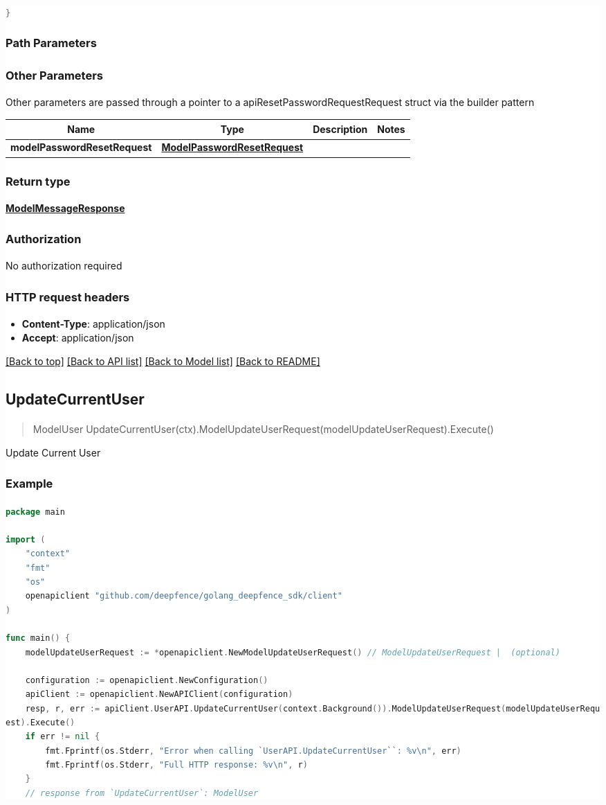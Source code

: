 ```go
}
```

### Path Parameters



### Other Parameters

Other parameters are passed through a pointer to a apiResetPasswordRequestRequest struct via the builder pattern


Name | Type | Description  | Notes
------------- | ------------- | ------------- | -------------
 **modelPasswordResetRequest** | [**ModelPasswordResetRequest**](ModelPasswordResetRequest.md) |  | 

### Return type

[**ModelMessageResponse**](ModelMessageResponse.md)

### Authorization

No authorization required

### HTTP request headers

- **Content-Type**: application/json
- **Accept**: application/json

[[Back to top]](#) [[Back to API list]](../README.md#documentation-for-api-endpoints)
[[Back to Model list]](../README.md#documentation-for-models)
[[Back to README]](../README.md)


## UpdateCurrentUser

> ModelUser UpdateCurrentUser(ctx).ModelUpdateUserRequest(modelUpdateUserRequest).Execute()

Update Current User



### Example

```go
package main

import (
    "context"
    "fmt"
    "os"
    openapiclient "github.com/deepfence/golang_deepfence_sdk/client"
)

func main() {
    modelUpdateUserRequest := *openapiclient.NewModelUpdateUserRequest() // ModelUpdateUserRequest |  (optional)

    configuration := openapiclient.NewConfiguration()
    apiClient := openapiclient.NewAPIClient(configuration)
    resp, r, err := apiClient.UserAPI.UpdateCurrentUser(context.Background()).ModelUpdateUserRequest(modelUpdateUserRequest).Execute()
    if err != nil {
        fmt.Fprintf(os.Stderr, "Error when calling `UserAPI.UpdateCurrentUser``: %v\n", err)
        fmt.Fprintf(os.Stderr, "Full HTTP response: %v\n", r)
    }
    // response from `UpdateCurrentUser`: ModelUser
```